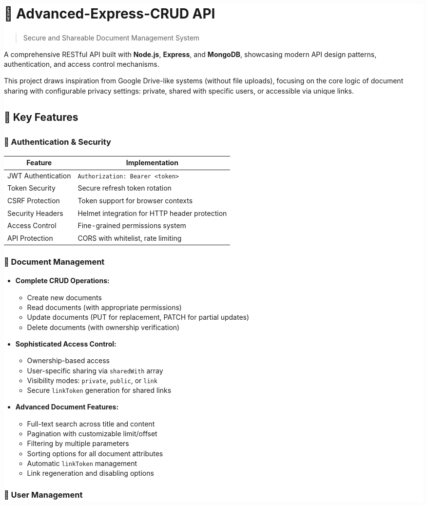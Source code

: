 # 📄 Advanced-Express-CRUD API

> Secure and Shareable Document Management System

A comprehensive RESTful API built with **Node.js**, **Express**, and **MongoDB**, showcasing modern API design patterns, authentication, and access control mechanisms.

This project draws inspiration from Google Drive-like systems (without file uploads), focusing on the core logic of document sharing with configurable privacy settings: private, shared with specific users, or accessible via unique links.

## 🚀 Key Features

### 🔐 Authentication & Security

| Feature | Implementation |
|---------|----------------|
| JWT Authentication | `Authorization: Bearer <token>` |
| Token Security | Secure refresh token rotation |
| CSRF Protection | Token support for browser contexts |
| Security Headers | Helmet integration for HTTP header protection |
| Access Control | Fine-grained permissions system |
| API Protection | CORS with whitelist, rate limiting |

### 🧾 Document Management

* **Complete CRUD Operations:**
  * Create new documents
  * Read documents (with appropriate permissions)
  * Update documents (PUT for replacement, PATCH for partial updates)
  * Delete documents (with ownership verification)

* **Sophisticated Access Control:**
  * Ownership-based access
  * User-specific sharing via `sharedWith` array
  * Visibility modes: `private`, `public`, or `link`
  * Secure `linkToken` generation for shared links

* **Advanced Document Features:**
  * Full-text search across title and content
  * Pagination with customizable limit/offset
  * Filtering by multiple parameters
  * Sorting options for all document attributes
  * Automatic `linkToken` management
  * Link regeneration and disabling options

### 👤 User Management
